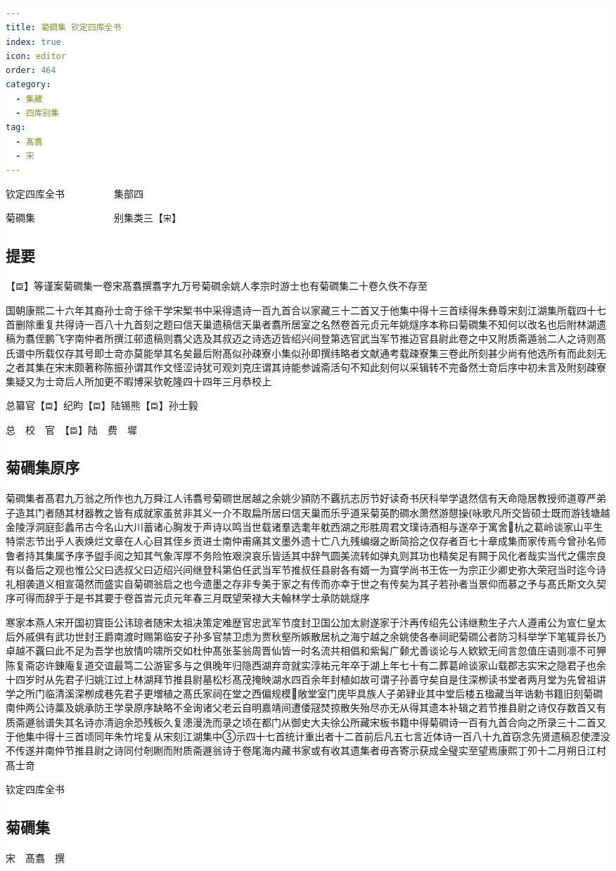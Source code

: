 ```yaml
---
title: 菊磵集 钦定四库全书
index: true
icon: editor
order: 464
category:
  - 集藏
  - 四库别集
tag:
  - 髙翥
  - 宋
---
```


钦定四库全书　　　　　集部四  

菊磵集　　　　　　　　别集类三【`宋`】  

## 提要  

【`臣`】等谨案菊磵集一卷宋髙翥撰翥字九万号菊磵余姚人孝宗时游士也有菊磵集二十卷久佚不存至  

国朝康熙二十六年其裔孙士竒于徐干学宋椠书中采得遗诗一百九首合以家藏三十二首又于他集中得十三首续得朱彝尊宋刻江湖集所载四十七首删除重复共得诗一百八十九首刻之题曰信天巢遗稿信天巢者翥所居室之名然卷首元贞元年姚燧序本称曰菊磵集不知何以改名也后附林湖遗稿为翥侄鹏飞字南仲者所撰江邨遗稿则翥父选及其叔迈之诗选迈皆绍兴间登第选官武当军节推迈官县尉此卷之中又附质斋遁翁二人之诗则髙氏谱中所载仅存其号即士竒亦莫能举其名矣最后附髙似孙疎寮小集似孙即撰纬略者文献通考载疎寮集三卷此所刻甚少尚有他选所有而此刻无之者其集在宋末颇著称陈振孙谓其作文怪涩诗犹可观刘克庄谓其诗能参诚斋活句不知此刻何以采辑转不完备然士竒后序中初未言及附刻疎寮集疑又为士竒后人所加更不暇博采欤乾隆四十四年三月恭校上  

总纂官【`臣`】纪昀【`臣`】陆锡熊【`臣`】孙士毅  

总　校　官　【`臣`】陆　费　墀  

## 菊磵集原序  

菊磵集者髙君九万翁之所作也九万舜江人讳翥号菊磵世居越之余姚少頴防不覊抗志厉节好读奇书厌科举学退然信有天命隐居教授师道尊严弟子造其门者随其材器教之皆有成就家虽贫非其义一介不取扁所居曰信天巢而乐乎道采菊英酌磵水萧然游憇操咏歌凡所交皆硕士既而游钱塘越金陵浮洞庭彭蠡吊古今名山大川蓄诸心胸发于声诗以鸣当世载诸羣选耄年躭西湖之形胜周君文璞诗酒相与遂卒于寓舍杭之葛岭谈家山平生特崇志节出乎人表焕烂文章在人心目其侄乡贡进士南仲甫痛其文墨外遗十亡八九残编缀之断简拾之仅存者百七十章成集而家传焉今曾孙名师鲁者持其集属予序予盥手阅之知其气象浑厚不务险恠艰湥哀乐皆适其中辞气圆美流转如弹丸则其功也精矣足有闗于风化者哉实当代之儒宗良有以备后之观也惟公父曰选叔父曰迈绍兴间继登科第伯任武当军节推叔任县尉各有婿一为寳学尚书王佐一为宗正少卿史弥大荣冠当时迄今诗礼相袭道义相宣蔼然而盛实自菊磵翁启之也今遗墨之存非专美于家之有传而亦幸于世之有传矣为其子若孙者当景仰而慕之予与髙氏斯文久契序可得而辞乎于是书其要于卷首旹元贞元年春三月既望荣禄大夫翰林学士承防姚燧序  

寒家本燕人宋开国初寳臣公讳琼者随宋太祖决策定难歴官忠武军节度封卫国公加太尉遂家于汴再传绍先公讳继勲生子六人遵甫公为宣仁皇太后外戚俱有武功世封王爵南渡时赐第临安子孙多官禁卫虑为贾秋壑所嫉散居杭之海宁越之余姚使各奉祠祀菊磵公者防习科举学下笔辄异长乃卓越不覊曰此不足为吾学也放情吟啸所交如杜仲髙张荃翁周晋仙皆一时名流共相倡和紫髯广颡尤善谈论与人欵欵无间言忽值庄语则凛不可狎陈复斋宓许錬庵复道交谊最笃二公游宦多与之俱晚年归隐西湖弃竒就实淳祐元年卒于湖上年七十有二葬葛岭谈家山载郡志实宋之隐君子也余十四岁时从先君子归姚江过上林湖拜节推县尉墓松杉髙茂掩映湖水四百余年封植如故可谓子孙善守矣自是住深栁读书堂者两月堂为先曾祖讲学之所门临清溪深栁成巷先君子更増植之髙氏家祠在堂之西偏规模敞堂室门庑毕具族人子弟肄业其中堂后楼五楹藏当年诰勅书籍旧刻菊磵南仲两公诗藁及姚承防王学录原序缺略不全询诸父老云自明嘉靖间遭倭冦焚掠散失殆尽亦无从得其遗本补辑之若节推县尉之诗仅存数首又有质斋遯翁谱失其名诗亦清逈余恐残板久复漶漫洗而录之顷在都门从御史大夫徐公所藏宋板书籍中得菊磵诗一百有九首合向之所录三十二首又于他集中得十三首顷同年朱竹垞复从宋刻江湖集中示四十七首统计重出者十二首前后凡五七言近体诗一百八十九首窃念先贤遗稿忍使湮没不传遂并南仲节推县尉之诗同付剞劂而附质斋遯翁诗于卷尾海内藏书家或有收其遗集者毋吝寄示获成全璧实至望焉康熙丁夘十二月朔日江村髙士竒  

钦定四库全书  

## 菊磵集  

宋　髙翥　撰  
